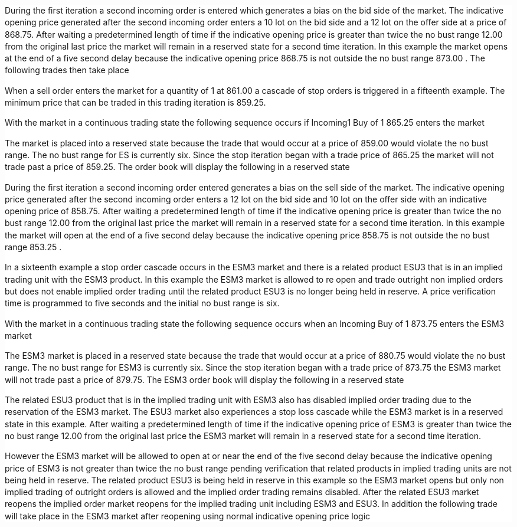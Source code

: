 During the first iteration a second incoming order is entered which generates a bias on the bid side of the market. The indicative opening price generated after the second incoming order enters a 10 lot on the bid side and a 12 lot on the offer side at a price of 868.75. After waiting a predetermined length of time if the indicative opening price is greater than twice the no bust range 12.00 from the original last price the market will remain in a reserved state for a second time iteration. In this example the market opens at the end of a five second delay because the indicative opening price 868.75 is not outside the no bust range 873.00 . The following trades then take place 

When a sell order enters the market for a quantity of 1 at 861.00 a cascade of stop orders is triggered in a fifteenth example. The minimum price that can be traded in this trading iteration is 859.25.

With the market in a continuous trading state the following sequence occurs if Incoming1 Buy of 1 865.25 enters the market 

The market is placed into a reserved state because the trade that would occur at a price of 859.00 would violate the no bust range. The no bust range for ES is currently six. Since the stop iteration began with a trade price of 865.25 the market will not trade past a price of 859.25. The order book will display the following in a reserved state 

During the first iteration a second incoming order entered generates a bias on the sell side of the market. The indicative opening price generated after the second incoming order enters a 12 lot on the bid side and 10 lot on the offer side with an indicative opening price of 858.75. After waiting a predetermined length of time if the indicative opening price is greater than twice the no bust range 12.00 from the original last price the market will remain in a reserved state for a second time iteration. In this example the market will open at the end of a five second delay because the indicative opening price 858.75 is not outside the no bust range 853.25 .

In a sixteenth example a stop order cascade occurs in the ESM3 market and there is a related product ESU3 that is in an implied trading unit with the ESM3 product. In this example the ESM3 market is allowed to re open and trade outright non implied orders but does not enable implied order trading until the related product ESU3 is no longer being held in reserve. A price verification time is programmed to five seconds and the initial no bust range is six.

With the market in a continuous trading state the following sequence occurs when an Incoming Buy of 1 873.75 enters the ESM3 market 

The ESM3 market is placed in a reserved state because the trade that would occur at a price of 880.75 would violate the no bust range. The no bust range for ESM3 is currently six. Since the stop iteration began with a trade price of 873.75 the ESM3 market will not trade past a price of 879.75. The ESM3 order book will display the following in a reserved state 

The related ESU3 product that is in the implied trading unit with ESM3 also has disabled implied order trading due to the reservation of the ESM3 market. The ESU3 market also experiences a stop loss cascade while the ESM3 market is in a reserved state in this example. After waiting a predetermined length of time if the indicative opening price of ESM3 is greater than twice the no bust range 12.00 from the original last price the ESM3 market will remain in a reserved state for a second time iteration.

However the ESM3 market will be allowed to open at or near the end of the five second delay because the indicative opening price of ESM3 is not greater than twice the no bust range pending verification that related products in implied trading units are not being held in reserve. The related product ESU3 is being held in reserve in this example so the ESM3 market opens but only non implied trading of outright orders is allowed and the implied order trading remains disabled. After the related ESU3 market reopens the implied order market reopens for the implied trading unit including ESM3 and ESU3. In addition the following trade will take place in the ESM3 market after reopening using normal indicative opening price logic 

